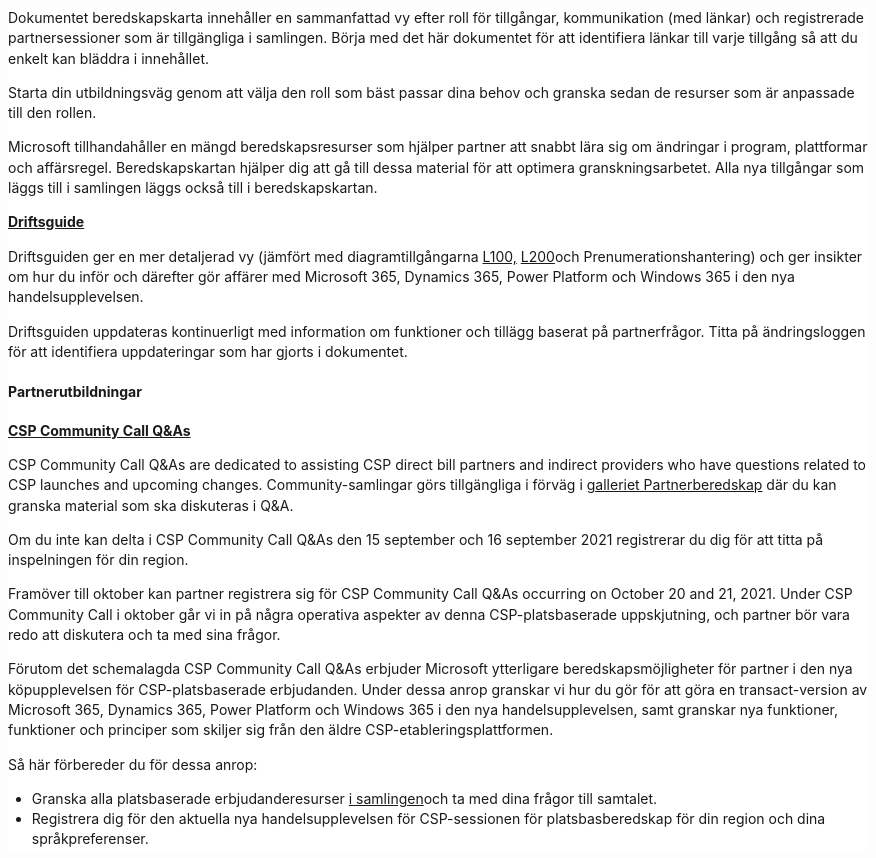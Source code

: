 Dokumentet beredskapskarta innehåller en sammanfattad vy efter roll för tillgångar, kommunikation (med länkar) och registrerade partnersessioner som är tillgängliga i samlingen. Börja med det här dokumentet för att identifiera länkar till varje tillgång så att du enkelt kan bläddra i innehållet.

Starta din utbildningsväg genom att välja den roll som bäst passar dina behov och granska sedan de resurser som är anpassade till den rollen.

Microsoft tillhandahåller en mängd beredskapsresurser som hjälper partner att snabbt lära sig om ändringar i program, plattformar och affärsregel. Beredskapskartan hjälper dig att gå till dessa material för att optimera granskningsarbetet. Alla nya tillgångar som läggs till i samlingen läggs också till i beredskapskartan.

**[Driftsguide](https://partner.microsoft.com/resources/detail/operating-guide-new-commerce-experience-for-csp-seat-based-offers-pdf)**

Driftsguiden ger en mer detaljerad vy (jämfört med diagramtillgångarna [L100,](https://partner.microsoft.com/resources/detail/l100-new-commerce-experience-pdf) [L200](https://partner.microsoft.com/resources/detail/l200-new-commerce-experience-pdf)och Prenumerationshantering) och ger insikter om hur du inför och därefter gör affärer med Microsoft 365, Dynamics 365, Power Platform och Windows 365 i den nya handelsupplevelsen. [](https://partner.microsoft.com/resources/detail/table-compares-new-old-experience-pdf)

Driftsguiden uppdateras kontinuerligt med information om funktioner och tillägg baserat på partnerfrågor. Titta på ändringsloggen för att identifiera uppdateringar som har gjorts i dokumentet.

#### <a name="partner-trainings"></a>Partnerutbildningar

**[CSP Community Call Q&As](https://globalpbocomm.eventbuilder.com/GlobalCSP)**

CSP Community Call Q&As are dedicated to assisting CSP direct bill partners and indirect providers who have questions related to CSP launches and upcoming changes. Community-samlingar görs tillgängliga i förväg i [galleriet Partnerberedskap](https://partner.microsoft.com/resources/assets/#/?prog=CSP%7CCSP-Direct%7CCSP-Indirect-Partner&type=collection&search=community%20collection%202021&sort=updated) där du kan granska material som ska diskuteras i Q&A.

Om du inte kan delta i CSP Community Call Q&As den 15 september och 16 september 2021 registrerar du dig för att titta på inspelningen för din region. [](https://globalpbocomm.eventbuilder.com/GlobalCSP)

Framöver till oktober kan [](https://globalpbocomm.eventbuilder.com/GlobalCSP) partner registrera sig för CSP Community Call Q&As occurring on October 20 and 21, 2021. Under CSP Community Call i oktober går vi in på några operativa aspekter av denna CSP-platsbaserade uppskjutning, och partner bör vara redo att diskutera och ta med sina frågor.

Förutom det schemalagda CSP Community Call Q&As erbjuder Microsoft ytterligare beredskapsmöjligheter för partner i den nya köpupplevelsen för CSP-platsbaserade erbjudanden. Under dessa anrop granskar vi hur du gör för att göra en transact-version av Microsoft 365, Dynamics 365, Power Platform och Windows 365 i den nya handelsupplevelsen, samt granskar nya funktioner, funktioner och principer som skiljer sig från den äldre CSP-etableringsplattformen.

Så här förbereder du för dessa anrop:

- Granska alla platsbaserade erbjudanderesurser [i samlingen](https://partner.microsoft.com/resources/collection/new-commerce-experience-for-csp-seat-based-offers#/)och ta med dina frågor till samtalet.
- Registrera dig för den aktuella nya handelsupplevelsen för CSP-sessionen för platsbasberedskap för din region och dina språkpreferenser.
